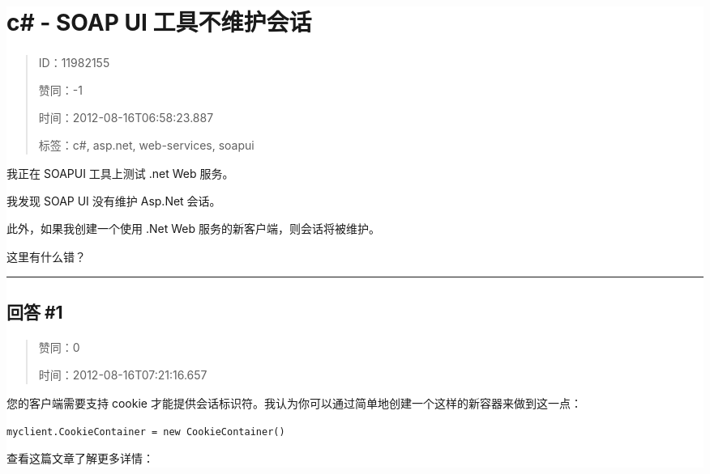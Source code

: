 # c# - SOAP UI 工具不维护会话

> ID：11982155
> 
> 赞同：-1
> 
> 时间：2012-08-16T06:58:23.887
> 
> 标签：c#, asp.net, web-services, soapui

我正在 SOAPUI 工具上测试 .net Web 服务。

我发现 SOAP UI 没有维护 Asp.Net 会话。

此外，如果我创建一个使用 .Net Web 服务的新客户端，则会话将被维护。

这里有什么错？

* * *

## 回答 #1

> 赞同：0
> 
> 时间：2012-08-16T07:21:16.657

您的客户端需要支持 cookie 才能提供会话标识符。我认为你可以通过简单地创建一个这样的新容器来做到这一点：

```
myclient.CookieContainer = new CookieContainer() 
```

查看这篇文章了解更多详情：

